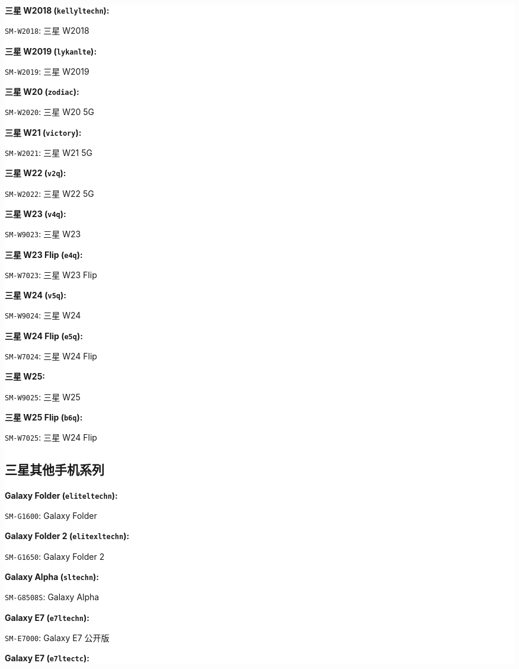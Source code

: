 **三星 W2018 (`kellyltechn`):**

`SM-W2018`: 三星 W2018

**三星 W2019 (`lykanlte`):**

`SM-W2019`: 三星 W2019

**三星 W20 (`zodiac`):**

`SM-W2020`: 三星 W20 5G

**三星 W21 (`victory`):**

`SM-W2021`: 三星 W21 5G

**三星 W22 (`v2q`):**

`SM-W2022`: 三星 W22 5G

**三星 W23 (`v4q`):**

`SM-W9023`: 三星 W23

**三星 W23 Flip (`e4q`):**

`SM-W7023`: 三星 W23 Flip

**三星 W24 (`v5q`):**

`SM-W9024`: 三星 W24

**三星 W24 Flip (`e5q`):**

`SM-W7024`: 三星 W24 Flip

**三星 W25:**

`SM-W9025`: 三星 W25

**三星 W25 Flip (`b6q`):**

`SM-W7025`: 三星 W24 Flip

## 三星其他手机系列

**Galaxy Folder (`eliteltechn`):**

`SM-G1600`: Galaxy Folder

**Galaxy Folder 2 (`elitexltechn`):**

`SM-G1650`: Galaxy Folder 2

**Galaxy Alpha (`sltechn`):**

`SM-G8508S`: Galaxy Alpha

**Galaxy E7 (`e7ltechn`):**

`SM-E7000`: Galaxy E7 公开版

**Galaxy E7 (`e7ltectc`):**
